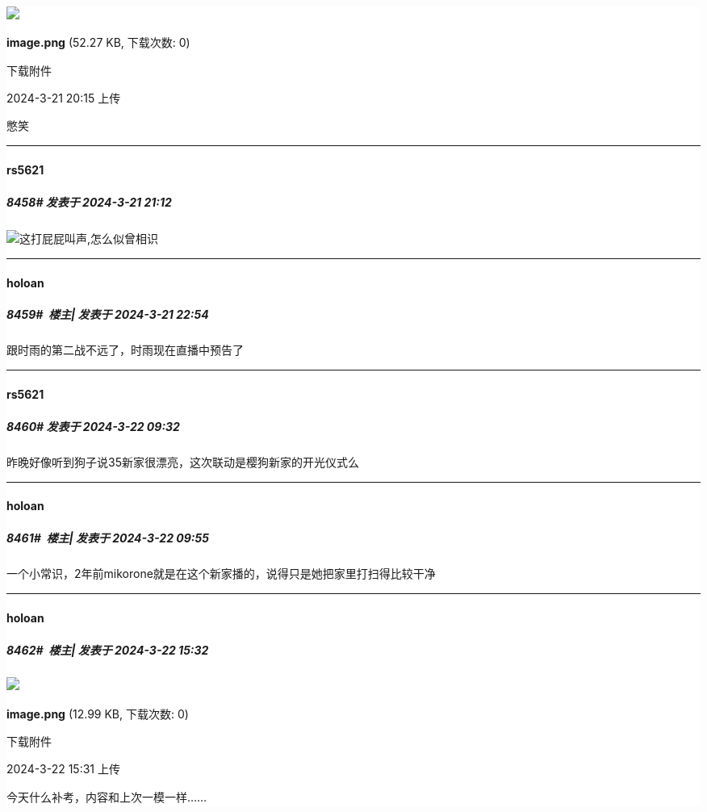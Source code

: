 <img src="https://img.saraba1st.com/forum/202403/21/201552zrz11zd9zr6q666z.png" referrerpolicy="no-referrer">

<strong>image.png</strong> (52.27 KB, 下载次数: 0)

下载附件

2024-3-21 20:15 上传

憋笑


*****

####  rs5621  
##### 8458#       发表于 2024-3-21 21:12

<img src="https://static.saraba1st.com/image/smiley/face2017/067.png" referrerpolicy="no-referrer">这打屁屁叫声,怎么似曾相识


*****

####  holoan  
##### 8459#         楼主| 发表于 2024-3-21 22:54

跟时雨的第二战不远了，时雨现在直播中预告了


*****

####  rs5621  
##### 8460#       发表于 2024-3-22 09:32

昨晚好像听到狗子说35新家很漂亮，这次联动是樱狗新家的开光仪式么


*****

####  holoan  
##### 8461#         楼主| 发表于 2024-3-22 09:55

一个小常识，2年前mikorone就是在这个新家播的，说得只是她把家里打扫得比较干净


*****

####  holoan  
##### 8462#         楼主| 发表于 2024-3-22 15:32

<img src="https://img.saraba1st.com/forum/202403/22/153140d3jrjt4rmgrgjnrs.png" referrerpolicy="no-referrer">

<strong>image.png</strong> (12.99 KB, 下载次数: 0)

下载附件

2024-3-22 15:31 上传

今天什么补考，内容和上次一模一样……
